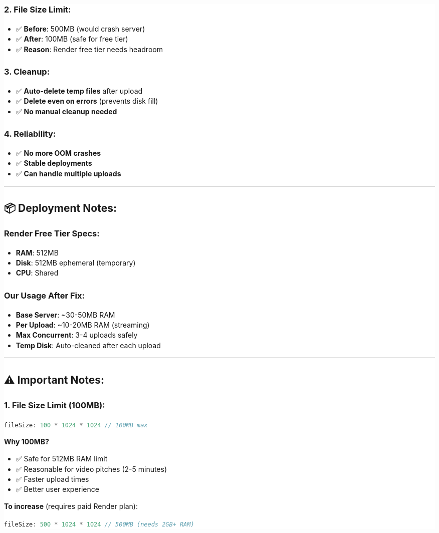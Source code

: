 ### **2. File Size Limit:**
- ✅ **Before**: 500MB (would crash server)
- ✅ **After**: 100MB (safe for free tier)
- ✅ **Reason**: Render free tier needs headroom

### **3. Cleanup:**
- ✅ **Auto-delete temp files** after upload
- ✅ **Delete even on errors** (prevents disk fill)
- ✅ **No manual cleanup needed**

### **4. Reliability:**
- ✅ **No more OOM crashes**
- ✅ **Stable deployments**
- ✅ **Can handle multiple uploads**

---

## 📦 **Deployment Notes:**

### **Render Free Tier Specs:**
- **RAM**: 512MB
- **Disk**: 512MB ephemeral (temporary)
- **CPU**: Shared

### **Our Usage After Fix:**
- **Base Server**: ~30-50MB RAM
- **Per Upload**: ~10-20MB RAM (streaming)
- **Max Concurrent**: 3-4 uploads safely
- **Temp Disk**: Auto-cleaned after each upload

---

## ⚠️ **Important Notes:**

### **1. File Size Limit (100MB):**
```javascript
fileSize: 100 * 1024 * 1024 // 100MB max
```

**Why 100MB?**
- ✅ Safe for 512MB RAM limit
- ✅ Reasonable for video pitches (2-5 minutes)
- ✅ Faster upload times
- ✅ Better user experience

**To increase** (requires paid Render plan):
```javascript
fileSize: 500 * 1024 * 1024 // 500MB (needs 2GB+ RAM)
```

